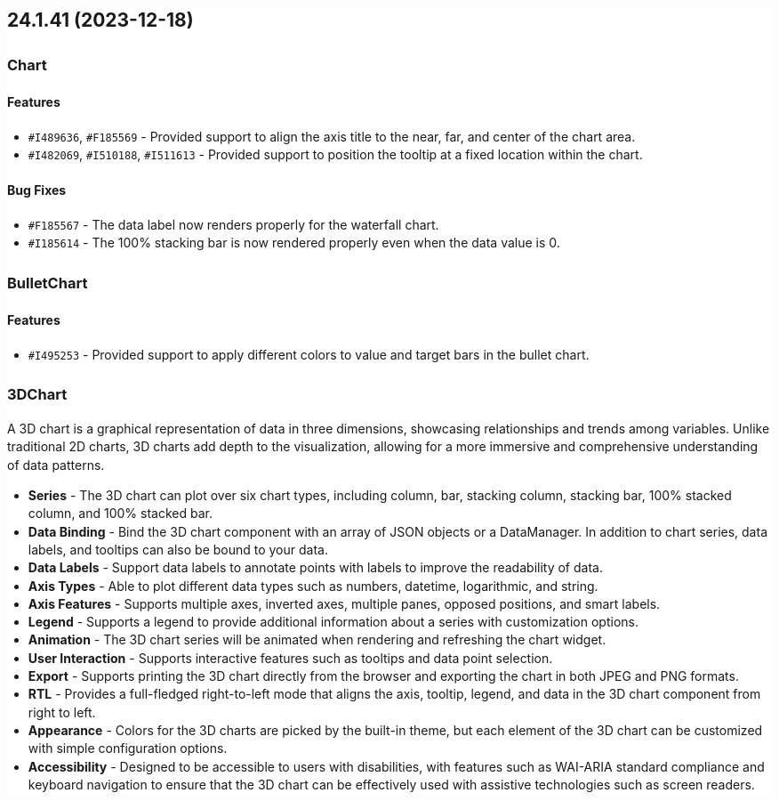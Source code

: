 ## 24.1.41 (2023-12-18)

### Chart

#### Features

- `#I489636`, `#F185569` - Provided support to align the axis title to the near, far, and center of the chart area.
- `#I482069`, `#I510188`, `#I511613` - Provided support to position the tooltip at a fixed location within the chart.

#### Bug Fixes

- `#F185567` - The data label now renders properly for the waterfall chart.
- `#I185614` - The 100% stacking bar is now rendered properly even when the data value is 0.

### BulletChart

#### Features

- `#I495253` - Provided support to apply different colors to value and target bars in the bullet chart.

### 3DChart

A 3D chart is a graphical representation of data in three dimensions, showcasing relationships and trends among variables. Unlike traditional 2D charts, 3D charts add depth to the visualization, allowing for a more immersive and comprehensive understanding of data patterns.

- **Series** - The 3D chart can plot over six chart types, including column, bar, stacking column, stacking bar, 100% stacked column, and 100% stacked bar.
- **Data Binding** - Bind the 3D chart component with an array of JSON objects or a DataManager. In addition to chart series, data labels, and tooltips can also be bound to your data.
- **Data Labels** - Support data labels to annotate points with labels to improve the readability of data.
- **Axis Types** - Able to plot different data types such as numbers, datetime, logarithmic, and string.
- **Axis Features** - Supports multiple axes, inverted axes, multiple panes, opposed positions, and smart labels.
- **Legend** - Supports a legend to provide additional information about a series with customization options.
- **Animation** - The 3D chart series will be animated when rendering and refreshing the chart widget.
- **User Interaction** - Supports interactive features such as tooltips and data point selection.
- **Export** - Supports printing the 3D chart directly from the browser and exporting the chart in both JPEG and PNG formats.
- **RTL** - Provides a full-fledged right-to-left mode that aligns the axis, tooltip, legend, and data in the 3D chart component from right to left.
- **Appearance** - Colors for the 3D charts are picked by the built-in theme, but each element of the 3D chart can be customized with simple configuration options.
- **Accessibility** - Designed to be accessible to users with disabilities, with features such as WAI-ARIA standard compliance and keyboard navigation to ensure that the 3D chart can be effectively used with assistive technologies such as screen readers.
